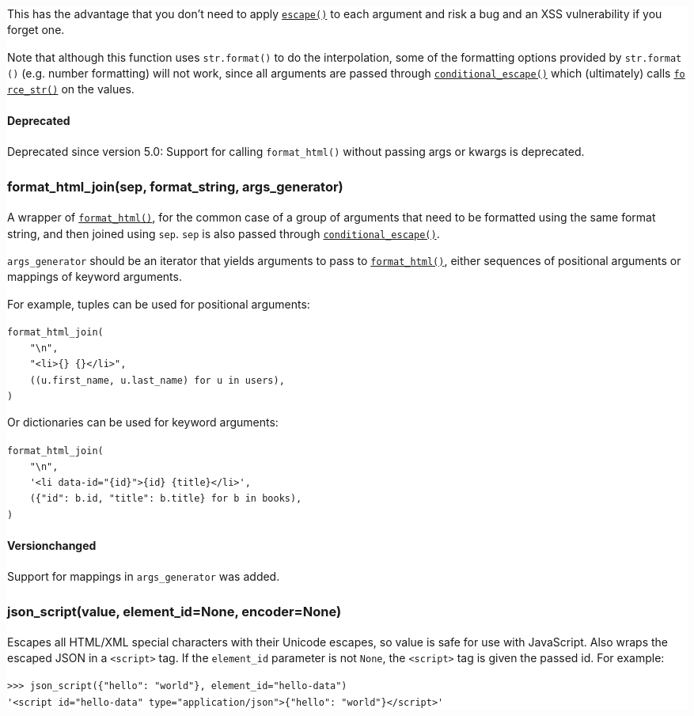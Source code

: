 This has the advantage that you don’t need to apply [`escape()`](#django.utils.html.escape) to each
argument and risk a bug and an XSS vulnerability if you forget one.

Note that although this function uses `str.format()` to do the
interpolation, some of the formatting options provided by `str.format()`
(e.g. number formatting) will not work, since all arguments are passed
through [`conditional_escape()`](#django.utils.html.conditional_escape) which (ultimately) calls
[`force_str()`](#django.utils.encoding.force_str) on the values.

#### Deprecated
Deprecated since version 5.0: Support for calling `format_html()` without passing args or kwargs is
deprecated.

### format_html_join(sep, format_string, args_generator)

A wrapper of [`format_html()`](#django.utils.html.format_html), for the common case of a group of
arguments that need to be formatted using the same format string, and then
joined using `sep`. `sep` is also passed through
[`conditional_escape()`](#django.utils.html.conditional_escape).

`args_generator` should be an iterator that yields arguments to pass to
[`format_html()`](#django.utils.html.format_html), either sequences of positional arguments or mappings of
keyword arguments.

For example, tuples can be used for positional arguments:

```default
format_html_join(
    "\n",
    "<li>{} {}</li>",
    ((u.first_name, u.last_name) for u in users),
)
```

Or dictionaries can be used for keyword arguments:

```default
format_html_join(
    "\n",
    '<li data-id="{id}">{id} {title}</li>',
    ({"id": b.id, "title": b.title} for b in books),
)
```

#### Versionchanged
Support for mappings in `args_generator` was added.

### json_script(value, element_id=None, encoder=None)

Escapes all HTML/XML special characters with their Unicode escapes, so
value is safe for use with JavaScript. Also wraps the escaped JSON in a
`<script>` tag. If the `element_id` parameter is not `None`, the
`<script>` tag is given the passed id. For example:

```pycon
>>> json_script({"hello": "world"}, element_id="hello-data")
'<script id="hello-data" type="application/json">{"hello": "world"}</script>'
```
